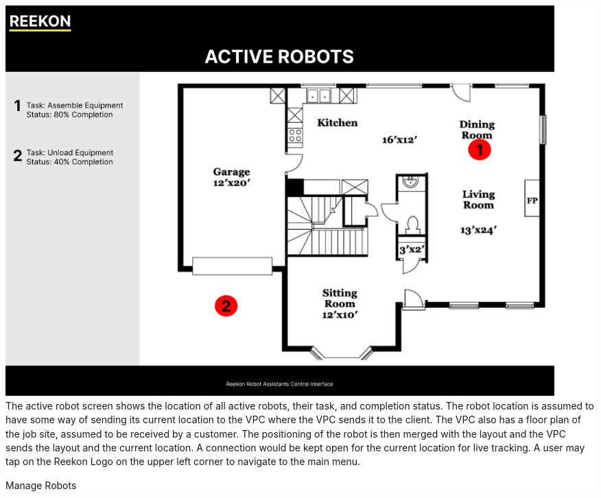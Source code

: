<img src="https://github.com/ErnestoOrtegaHernandez/RobotApp/blob/main/UI_wireframes/activeRobots.png" width="800"> </br>
The active robot screen shows the location of all active robots, their task, and completion status. The robot location is assumed to have some way of sending its current location to the VPC where the VPC sends it to the client. The VPC also has a floor plan of the job site, assumed to be received by a customer. The positioning of the robot is then merged with the layout and the VPC sends the layout and the current location. A connection would be kept open for the current location for live tracking. A user may tap on the Reekon Logo on the upper left corner to navigate to the main menu.

Manage Robots </br>
